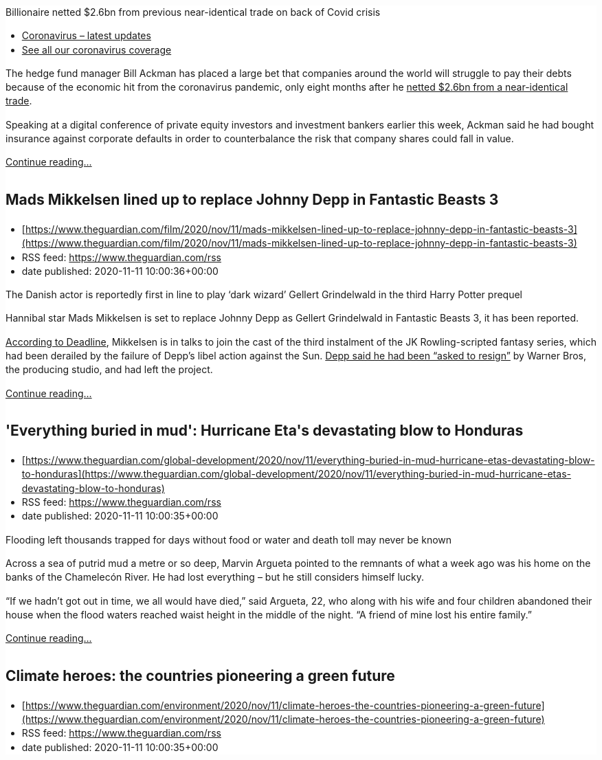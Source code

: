 <p>Billionaire netted $2.6bn from previous near-identical trade on back of Covid crisis</p><ul><li><a href="https://www.theguardian.com/world/series/coronavirus-live/latest">Coronavirus – latest updates</a></li><li><a href="https://www.theguardian.com/world/coronavirus-outbreak">See all our coronavirus coverage</a></li></ul><p>The hedge fund manager Bill Ackman has placed a large bet that companies around the world will struggle to pay their debts because of the economic hit from the coronavirus pandemic, only eight months after he <a href="https://www.theguardian.com/business/2020/mar/25/bill-ackman-claims-firm-made-26bn-betting-on-coronavirus-outbreak">netted $2.6bn from a near-identical trade</a>.</p><p>Speaking at a digital conference of private equity investors and investment bankers earlier this week, Ackman said he had bought insurance against corporate defaults in order to counterbalance the risk that company shares could fall in value.</p> <a href="https://www.theguardian.com/business/2020/nov/11/us-investor-bill-ackman-places-new-bet-against-corporate-credit-covid">Continue reading...</a>

## Mads Mikkelsen lined up to replace Johnny Depp in Fantastic Beasts 3
 - [https://www.theguardian.com/film/2020/nov/11/mads-mikkelsen-lined-up-to-replace-johnny-depp-in-fantastic-beasts-3](https://www.theguardian.com/film/2020/nov/11/mads-mikkelsen-lined-up-to-replace-johnny-depp-in-fantastic-beasts-3)
 - RSS feed: https://www.theguardian.com/rss
 - date published: 2020-11-11 10:00:36+00:00

<p>The Danish actor is reportedly first in line to play ‘dark wizard’ Gellert Grindelwald in the third Harry Potter prequel</p><p>Hannibal star Mads Mikkelsen is set to replace Johnny Depp as Gellert Grindelwald in Fantastic Beasts 3, it has been reported.</p><p><a href="https://deadline.com/2020/11/mads-mikkelsen-johnny-depp-replacement-fantastic-beasts-harry-potter-in-talks-1234612532/">According to Deadline</a>, Mikkelsen is in talks to join the cast of the third instalment of the JK Rowling-scripted fantasy series, which had been derailed by the failure of Depp’s libel action against the Sun. <a href="https://www.theguardian.com/film/2020/nov/06/johnny-depp-fantastic-beasts-resign-franchise-statement">Depp said he had been “asked to resign”</a> by Warner Bros, the producing studio, and had left the project.</p> <a href="https://www.theguardian.com/film/2020/nov/11/mads-mikkelsen-lined-up-to-replace-johnny-depp-in-fantastic-beasts-3">Continue reading...</a>

## 'Everything buried in mud': Hurricane Eta's devastating blow to Honduras
 - [https://www.theguardian.com/global-development/2020/nov/11/everything-buried-in-mud-hurricane-etas-devastating-blow-to-honduras](https://www.theguardian.com/global-development/2020/nov/11/everything-buried-in-mud-hurricane-etas-devastating-blow-to-honduras)
 - RSS feed: https://www.theguardian.com/rss
 - date published: 2020-11-11 10:00:35+00:00

<p>Flooding left thousands trapped for days without food or water and death toll may never be known</p><p>Across a sea of putrid mud a metre or so deep, Marvin Argueta pointed to the remnants of what a week ago was his home on the banks of the Chamelecón River. He had lost everything – but he still considers himself lucky.</p><p>“If we hadn’t got out in time, we all would have died,” said Argueta, 22, who along with his wife and four children abandoned their house when the flood waters reached waist height in the middle of the night. “A friend of mine lost his entire family.”</p> <a href="https://www.theguardian.com/global-development/2020/nov/11/everything-buried-in-mud-hurricane-etas-devastating-blow-to-honduras">Continue reading...</a>

## Climate heroes: the countries pioneering a green future
 - [https://www.theguardian.com/environment/2020/nov/11/climate-heroes-the-countries-pioneering-a-green-future](https://www.theguardian.com/environment/2020/nov/11/climate-heroes-the-countries-pioneering-a-green-future)
 - RSS feed: https://www.theguardian.com/rss
 - date published: 2020-11-11 10:00:35+00:00
